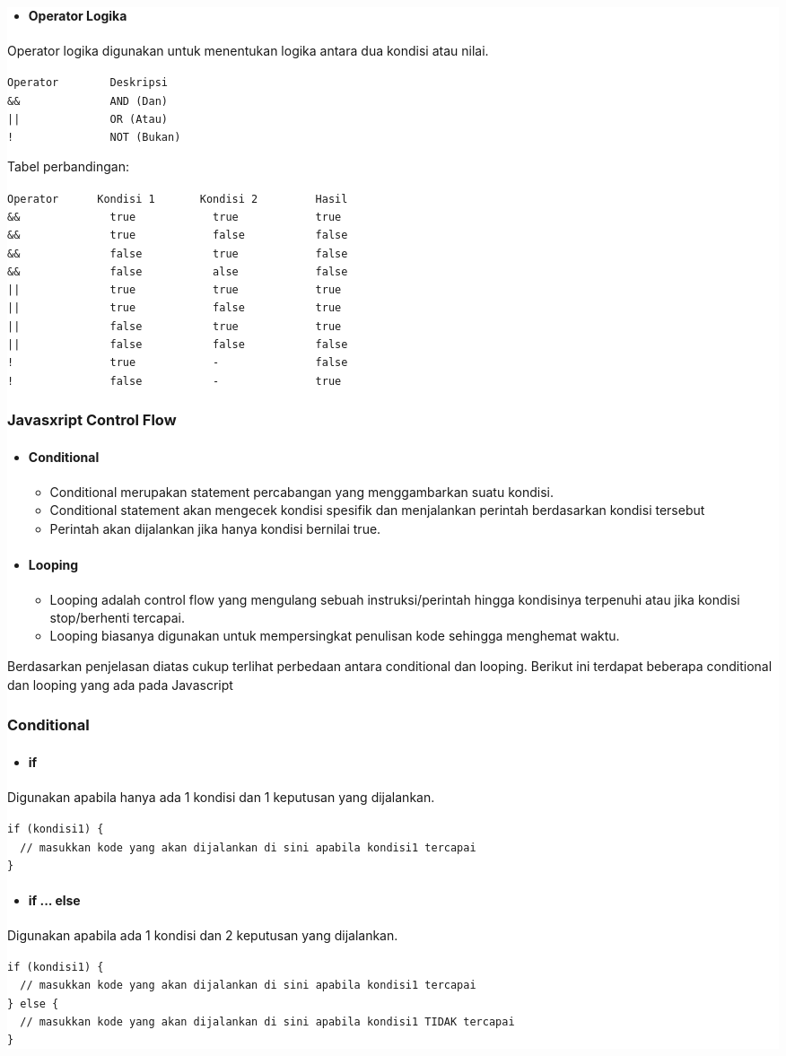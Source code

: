 - #### Operator Logika
Operator logika digunakan untuk menentukan logika antara dua kondisi atau nilai.
```
Operator        Deskripsi
&&	            AND (Dan)
||	            OR (Atau)
!	            NOT (Bukan)
```
Tabel perbandingan:
```
Operator	  Kondisi 1	      Kondisi 2	        Hasil
&&	            true	        true	        true
&&	            true	        false	        false
&&	            false	        true	        false
&&	            false	        alse	        false
||	            true	        true	        true
||	            true	        false	        true
||	            false	        true	        true
||	            false	        false	        false
!	            true	        -	            false
!	            false	        -	            true
```

### Javasxript Control Flow
- #### Conditional
  - Conditional merupakan statement percabangan yang menggambarkan suatu kondisi.
  - Conditional statement akan mengecek kondisi spesifik dan menjalankan perintah berdasarkan kondisi tersebut
  - Perintah akan dijalankan jika hanya kondisi bernilai true.

- #### Looping
  - Looping adalah control flow yang mengulang sebuah instruksi/perintah hingga kondisinya terpenuhi atau jika kondisi stop/berhenti tercapai.
  - Looping biasanya digunakan untuk mempersingkat penulisan kode sehingga menghemat waktu.

Berdasarkan penjelasan diatas cukup terlihat perbedaan antara conditional dan looping. Berikut ini terdapat beberapa conditional dan looping yang ada pada Javascript

### Conditional
- #### if
Digunakan apabila hanya ada 1 kondisi dan 1 keputusan yang dijalankan.
```
if (kondisi1) {
  // masukkan kode yang akan dijalankan di sini apabila kondisi1 tercapai
}
```

- #### if ... else
Digunakan apabila ada 1 kondisi dan 2 keputusan yang dijalankan.
```
if (kondisi1) {
  // masukkan kode yang akan dijalankan di sini apabila kondisi1 tercapai
} else {
  // masukkan kode yang akan dijalankan di sini apabila kondisi1 TIDAK tercapai
}
```
